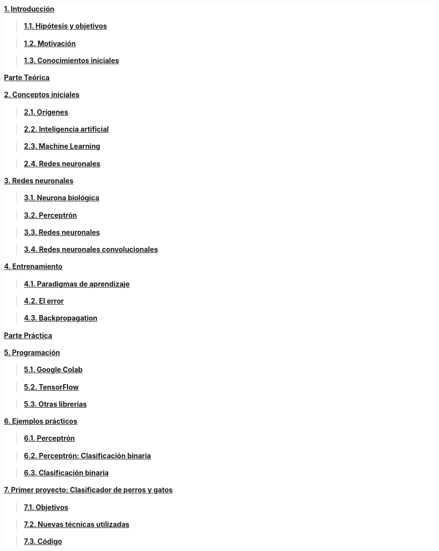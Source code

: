 [**1. Introducción**](#1.-introducción)

> [**1.1. Hipótesis y objetivos**](#1.1.-hipótesis-y-objetivos)

> [**1.2. Motivación**](#1.2.-motivación)

> [**1.3. Conocimientos iniciales**](#1.3.-conocimientos-iniciales)

[**Parte Teórica**](#parte-teórica)

[**2. Conceptos iniciales**](#2.-conceptos-iniciales)

> [**2.1. Orígenes**](#2.1.-orígenes)  

> [**2.2. Inteligencia artificial**](#2.2.-inteligencia-artificial)

> [**2.3. Machine Learning**](#2.3.-machine-learning)

> [**2.4. Redes neuronales**](#2.4.-redes-neuronales)

[**3. Redes neuronales**](#3.-redes-neuronales)

> [**3.1. Neurona biológica**](#3.1.-neurona-biológica)

> [**3.2. Perceptrón**](#3.2.-perceptrón)

> [**3.3. Redes neuronales**](#3.3.-redes-neuronales) 

> [**3.4. Redes neuronales convolucionales**](#3.4.-redes-neuronales-convolucionales)

[**4. Entrenamiento**](#4.-entrenamiento)

> [**4.1. Paradigmas de aprendizaje**](#4.1.-paradigmas-de-aprendizaje)

> [**4.2. El error**](#4.2.-el-error)

> [**4.3. Backpropagation**](#4.3.-backpropagation)

[**Parte Práctica**](#parte-práctica)

[**5. Programación**](#5.-programación)

> [**5.1. Google Colab**](#5.1.-google-colab)

> [**5.2. TensorFlow**](#5.2.-tensorflow)

> [**5.3. Otras librerías**](#5.3.-otras-librerías)

[**6. Ejemplos prácticos**](#6.-ejemplos-prácticos)

> [**6.1. Perceptrón**](#6.1.-perceptrón)

> [**6.2. Perceptrón: Clasificación binaria**](#6.2.-perceptrón:-clasificación-binaria) 

> [**6.3. Clasificación binaria**](#6.3.-clasificación-binaria)

[**7. Primer proyecto: Clasificador de perros y gatos**](#7.-primer-proyecto:-clasificador-de-perros-y-gatos)

> [**7.1. Objetivos**](#7.1.-objetivos)

> [**7.2. Nuevas técnicas utilizadas**](#7.2.-nuevas-técnicas-utilizadas)

> [**7.3. Código**](#7.3.-código)
